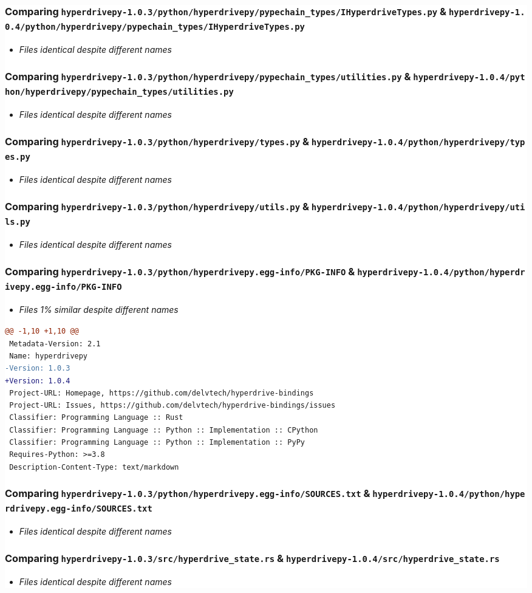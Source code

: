 ### Comparing `hyperdrivepy-1.0.3/python/hyperdrivepy/pypechain_types/IHyperdriveTypes.py` & `hyperdrivepy-1.0.4/python/hyperdrivepy/pypechain_types/IHyperdriveTypes.py`

 * *Files identical despite different names*

### Comparing `hyperdrivepy-1.0.3/python/hyperdrivepy/pypechain_types/utilities.py` & `hyperdrivepy-1.0.4/python/hyperdrivepy/pypechain_types/utilities.py`

 * *Files identical despite different names*

### Comparing `hyperdrivepy-1.0.3/python/hyperdrivepy/types.py` & `hyperdrivepy-1.0.4/python/hyperdrivepy/types.py`

 * *Files identical despite different names*

### Comparing `hyperdrivepy-1.0.3/python/hyperdrivepy/utils.py` & `hyperdrivepy-1.0.4/python/hyperdrivepy/utils.py`

 * *Files identical despite different names*

### Comparing `hyperdrivepy-1.0.3/python/hyperdrivepy.egg-info/PKG-INFO` & `hyperdrivepy-1.0.4/python/hyperdrivepy.egg-info/PKG-INFO`

 * *Files 1% similar despite different names*

```diff
@@ -1,10 +1,10 @@
 Metadata-Version: 2.1
 Name: hyperdrivepy
-Version: 1.0.3
+Version: 1.0.4
 Project-URL: Homepage, https://github.com/delvtech/hyperdrive-bindings
 Project-URL: Issues, https://github.com/delvtech/hyperdrive-bindings/issues
 Classifier: Programming Language :: Rust
 Classifier: Programming Language :: Python :: Implementation :: CPython
 Classifier: Programming Language :: Python :: Implementation :: PyPy
 Requires-Python: >=3.8
 Description-Content-Type: text/markdown
```

### Comparing `hyperdrivepy-1.0.3/python/hyperdrivepy.egg-info/SOURCES.txt` & `hyperdrivepy-1.0.4/python/hyperdrivepy.egg-info/SOURCES.txt`

 * *Files identical despite different names*

### Comparing `hyperdrivepy-1.0.3/src/hyperdrive_state.rs` & `hyperdrivepy-1.0.4/src/hyperdrive_state.rs`

 * *Files identical despite different names*
